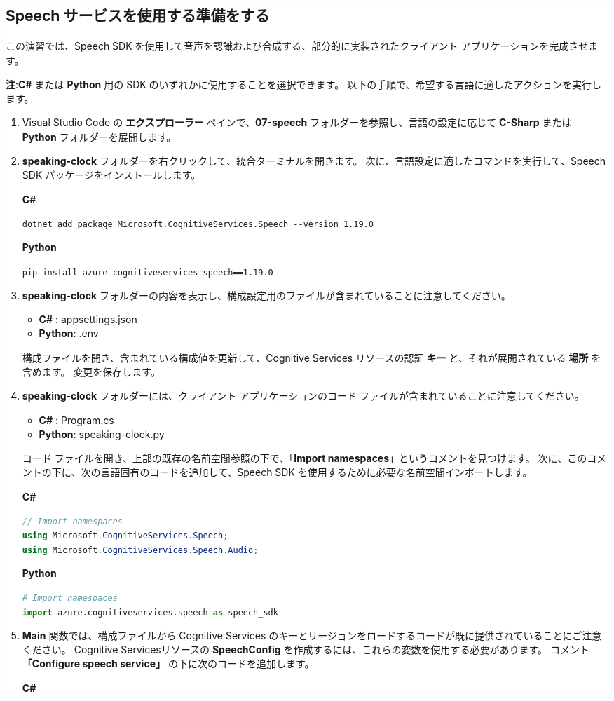 ## <a name="prepare-to-use-the-speech-service"></a>Speech サービスを使用する準備をする

この演習では、Speech SDK を使用して音声を認識および合成する、部分的に実装されたクライアント アプリケーションを完成させます。

**注**:**C#** または **Python** 用の SDK のいずれかに使用することを選択できます。 以下の手順で、希望する言語に適したアクションを実行します。

1. Visual Studio Code の **エクスプローラー** ペインで、**07-speech** フォルダーを参照し、言語の設定に応じて **C-Sharp** または **Python** フォルダーを展開します。
2. **speaking-clock** フォルダーを右クリックして、統合ターミナルを開きます。 次に、言語設定に適したコマンドを実行して、Speech SDK パッケージをインストールします。

    **C#**

    ```
    dotnet add package Microsoft.CognitiveServices.Speech --version 1.19.0
    ```
    
    **Python**
    
    ```
    pip install azure-cognitiveservices-speech==1.19.0
    ```

3. **speaking-clock** フォルダーの内容を表示し、構成設定用のファイルが含まれていることに注意してください。
    - **C#** : appsettings.json
    - **Python**: .env

    構成ファイルを開き、含まれている構成値を更新して、Cognitive Services リソースの認証 **キー** と、それが展開されている **場所** を含めます。 変更を保存します。
4. **speaking-clock** フォルダーには、クライアント アプリケーションのコード ファイルが含まれていることに注意してください。

    - **C#** : Program.cs
    - **Python**: speaking-clock.py

    コード ファイルを開き、上部の既存の名前空間参照の下で、「**Import namespaces**」というコメントを見つけます。 次に、このコメントの下に、次の言語固有のコードを追加して、Speech SDK を使用するために必要な名前空間インポートします。

    **C#**
    
    ```C#
    // Import namespaces
    using Microsoft.CognitiveServices.Speech;
    using Microsoft.CognitiveServices.Speech.Audio;
    ```
    
    **Python**
    
    ```Python
    # Import namespaces
    import azure.cognitiveservices.speech as speech_sdk
    ```

5. **Main** 関数では、構成ファイルから Cognitive Services のキーとリージョンをロードするコードが既に提供されていることにご注意ください。 Cognitive Servicesリソースの **SpeechConfig** を作成するには、これらの変数を使用する必要があります。 コメント **「Configure speech service」** の下に次のコードを追加します。

    **C#**
    
